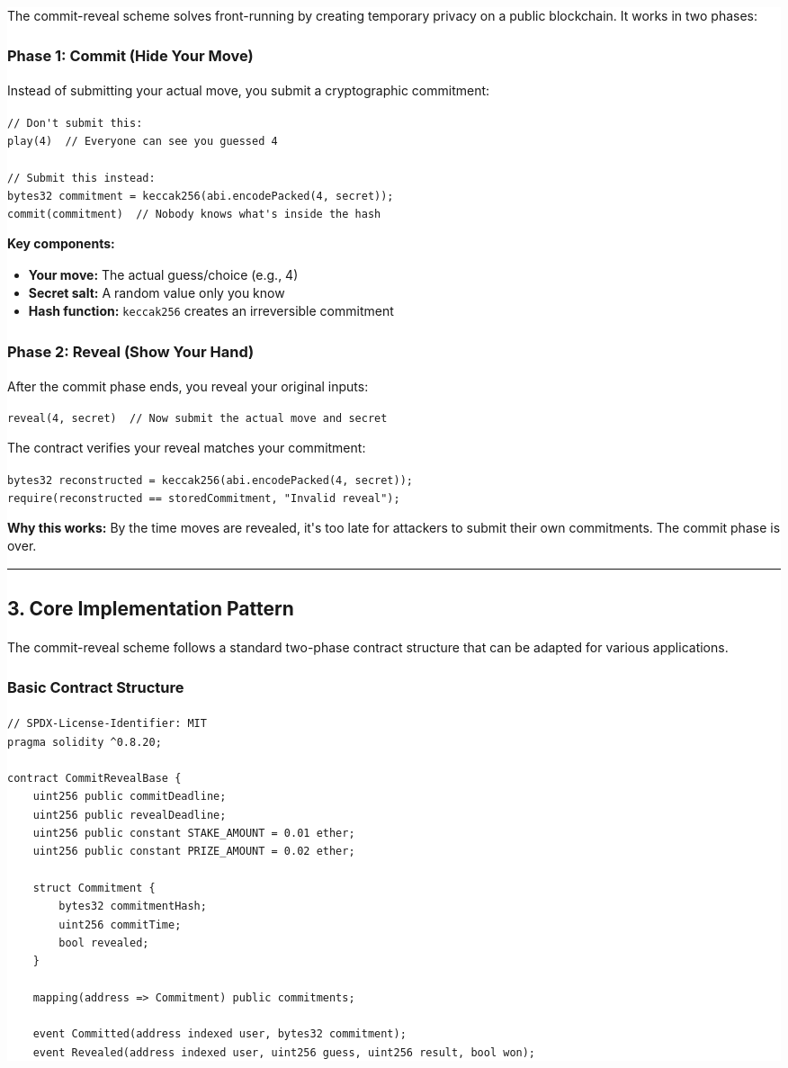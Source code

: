 The commit-reveal scheme solves front-running by creating temporary privacy on a public blockchain. It works in two phases:

### Phase 1: Commit (Hide Your Move)

Instead of submitting your actual move, you submit a cryptographic commitment:

```solidity
// Don't submit this:
play(4)  // Everyone can see you guessed 4

// Submit this instead:
bytes32 commitment = keccak256(abi.encodePacked(4, secret));
commit(commitment)  // Nobody knows what's inside the hash
```

**Key components:**

- **Your move:** The actual guess/choice (e.g., 4)
- **Secret salt:** A random value only you know
- **Hash function:** `keccak256` creates an irreversible commitment

### Phase 2: Reveal (Show Your Hand)

After the commit phase ends, you reveal your original inputs:

```solidity
reveal(4, secret)  // Now submit the actual move and secret
```

The contract verifies your reveal matches your commitment:

```solidity
bytes32 reconstructed = keccak256(abi.encodePacked(4, secret));
require(reconstructed == storedCommitment, "Invalid reveal");
```

**Why this works:** By the time moves are revealed, it's too late for attackers to submit their own commitments. The commit phase is over.

---

## 3. Core Implementation Pattern

The commit-reveal scheme follows a standard two-phase contract structure that can be adapted for various applications.

### Basic Contract Structure

```solidity
// SPDX-License-Identifier: MIT
pragma solidity ^0.8.20;

contract CommitRevealBase {
    uint256 public commitDeadline;
    uint256 public revealDeadline;
    uint256 public constant STAKE_AMOUNT = 0.01 ether;
    uint256 public constant PRIZE_AMOUNT = 0.02 ether;

    struct Commitment {
        bytes32 commitmentHash;
        uint256 commitTime;
        bool revealed;
    }

    mapping(address => Commitment) public commitments;

    event Committed(address indexed user, bytes32 commitment);
    event Revealed(address indexed user, uint256 guess, uint256 result, bool won);
```